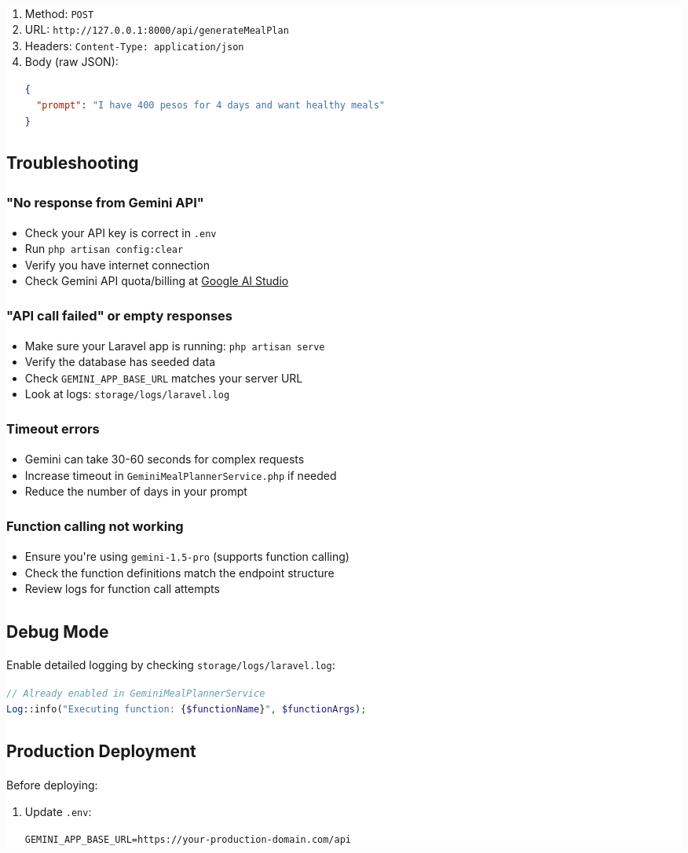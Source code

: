 1. Method: `POST`
2. URL: `http://127.0.0.1:8000/api/generateMealPlan`
3. Headers: `Content-Type: application/json`
4. Body (raw JSON):
   ```json
   {
     "prompt": "I have 400 pesos for 4 days and want healthy meals"
   }
   ```

## Troubleshooting

### "No response from Gemini API"

- Check your API key is correct in `.env`
- Run `php artisan config:clear`
- Verify you have internet connection
- Check Gemini API quota/billing at [Google AI Studio](https://aistudio.google.com/)

### "API call failed" or empty responses

- Make sure your Laravel app is running: `php artisan serve`
- Verify the database has seeded data
- Check `GEMINI_APP_BASE_URL` matches your server URL
- Look at logs: `storage/logs/laravel.log`

### Timeout errors

- Gemini can take 30-60 seconds for complex requests
- Increase timeout in `GeminiMealPlannerService.php` if needed
- Reduce the number of days in your prompt

### Function calling not working

- Ensure you're using `gemini-1.5-pro` (supports function calling)
- Check the function definitions match the endpoint structure
- Review logs for function call attempts

## Debug Mode

Enable detailed logging by checking `storage/logs/laravel.log`:

```php
// Already enabled in GeminiMealPlannerService
Log::info("Executing function: {$functionName}", $functionArgs);
```

## Production Deployment

Before deploying:

1. Update `.env`:
   ```env
   GEMINI_APP_BASE_URL=https://your-production-domain.com/api
   ```
